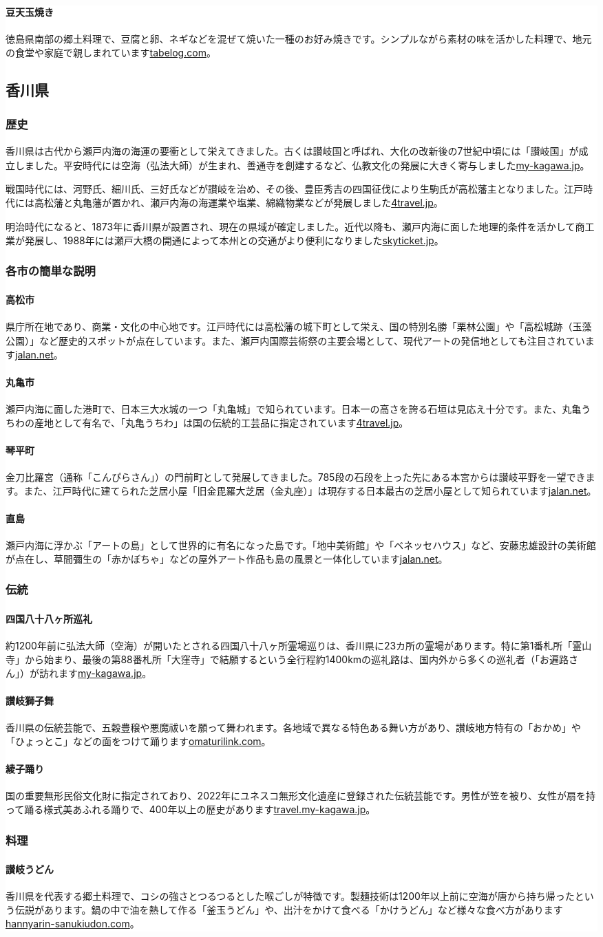 #### 豆天玉焼き
徳島県南部の郷土料理で、豆腐と卵、ネギなどを混ぜて焼いた一種のお好み焼きです。シンプルながら素材の味を活かした料理で、地元の食堂や家庭で親しまれています[tabelog.com](https://tabelog.com/matome/28452/)。

## 香川県
### 歴史
香川県は古代から瀬戸内海の海運の要衝として栄えてきました。古くは讃岐国と呼ばれ、大化の改新後の7世紀中頃には「讃岐国」が成立しました。平安時代には空海（弘法大師）が生まれ、善通寺を創建するなど、仏教文化の発展に大きく寄与しました[my-kagawa.jp](https://www.my-kagawa.jp/feature/summary/history)。

戦国時代には、河野氏、細川氏、三好氏などが讃岐を治め、その後、豊臣秀吉の四国征伐により生駒氏が高松藩主となりました。江戸時代には高松藩と丸亀藩が置かれ、瀬戸内海の海運業や塩業、綿織物業などが発展しました[4travel.jp](https://4travel.jp/domestic/area/shikoku/kagawa/hotplace)。

明治時代になると、1873年に香川県が設置され、現在の県域が確定しました。近代以降も、瀬戸内海に面した地理的条件を活かして商工業が発展し、1988年には瀬戸大橋の開通によって本州との交通がより便利になりました[skyticket.jp](https://skyticket.jp/guide/60093/)。

### 各市の簡単な説明
#### 高松市
県庁所在地であり、商業・文化の中心地です。江戸時代には高松藩の城下町として栄え、国の特別名勝「栗林公園」や「高松城跡（玉藻公園）」など歴史的スポットが点在しています。また、瀬戸内国際芸術祭の主要会場として、現代アートの発信地としても注目されています[jalan.net](https://www.jalan.net/kankou/370000/)。

#### 丸亀市
瀬戸内海に面した港町で、日本三大水城の一つ「丸亀城」で知られています。日本一の高さを誇る石垣は見応え十分です。また、丸亀うちわの産地として有名で、「丸亀うちわ」は国の伝統的工芸品に指定されています[4travel.jp](https://4travel.jp/domestic/area/shikoku/kagawa/hotplace)。

#### 琴平町
金刀比羅宮（通称「こんぴらさん」）の門前町として発展してきました。785段の石段を上った先にある本宮からは讃岐平野を一望できます。また、江戸時代に建てられた芝居小屋「旧金毘羅大芝居（金丸座）」は現存する日本最古の芝居小屋として知られています[jalan.net](https://www.jalan.net/kankou/370000/g2_43/)。

#### 直島
瀬戸内海に浮かぶ「アートの島」として世界的に有名になった島です。「地中美術館」や「ベネッセハウス」など、安藤忠雄設計の美術館が点在し、草間彌生の「赤かぼちゃ」などの屋外アート作品も島の風景と一体化しています[jalan.net](https://www.jalan.net/kankou/370000/)。

### 伝統
#### 四国八十八ヶ所巡礼
約1200年前に弘法大師（空海）が開いたとされる四国八十八ヶ所霊場巡りは、香川県に23カ所の霊場があります。特に第1番札所「霊山寺」から始まり、最後の第88番札所「大窪寺」で結願するという全行程約1400kmの巡礼路は、国内外から多くの巡礼者（「お遍路さん」）が訪れます[my-kagawa.jp](https://www.my-kagawa.jp/feature/summary/history)。

#### 讃岐獅子舞
香川県の伝統芸能で、五穀豊穣や悪魔祓いを願って舞われます。各地域で異なる特色ある舞い方があり、讃岐地方特有の「おかめ」や「ひょっとこ」などの面をつけて踊ります[omaturilink.com](https://omaturilink.com/%E9%A6%99%E5%B7%9D%E7%9C%8C/)。

#### 綾子踊り
国の重要無形民俗文化財に指定されており、2022年にユネスコ無形文化遺産に登録された伝統芸能です。男性が笠を被り、女性が扇を持って踊る様式美あふれる踊りで、400年以上の歴史があります[travel.my-kagawa.jp](https://travel.my-kagawa.jp/2024/summer/)。

### 料理
#### 讃岐うどん
香川県を代表する郷土料理で、コシの強さとつるつるとした喉ごしが特徴です。製麺技術は1200年以上前に空海が唐から持ち帰ったという伝説があります。鍋の中で油を熱して作る「釜玉うどん」や、出汁をかけて食べる「かけうどん」など様々な食べ方があります[hannyarin-sanukiudon.com](https://hannyarin-sanukiudon.com/history/)。
